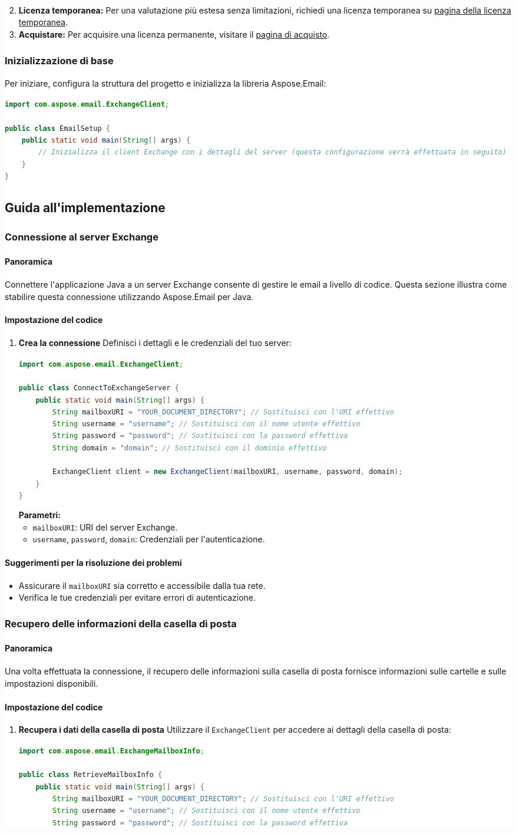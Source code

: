 2. **Licenza temporanea:** Per una valutazione più estesa senza limitazioni, richiedi una licenza temporanea su [pagina della licenza temporanea](https://purchase.aspose.com/temporary-license/).
3. **Acquistare:** Per acquisire una licenza permanente, visitare il [pagina di acquisto](https://purchase.aspose.com/buy).
### Inizializzazione di base
Per iniziare, configura la struttura del progetto e inizializza la libreria Aspose.Email:
```java
import com.aspose.email.ExchangeClient;

public class EmailSetup {
    public static void main(String[] args) {
        // Inizializza il client Exchange con i dettagli del server (questa configurazione verrà effettuata in seguito)
    }
}
```
## Guida all'implementazione
### Connessione al server Exchange
#### Panoramica
Connettere l'applicazione Java a un server Exchange consente di gestire le email a livello di codice. Questa sezione illustra come stabilire questa connessione utilizzando Aspose.Email per Java.
#### Impostazione del codice
1. **Crea la connessione**
   Definisci i dettagli e le credenziali del tuo server:
   ```java
   import com.aspose.email.ExchangeClient;

   public class ConnectToExchangeServer {
       public static void main(String[] args) {
           String mailboxURI = "YOUR_DOCUMENT_DIRECTORY"; // Sostituisci con l'URI effettivo
           String username = "username"; // Sostituisci con il nome utente effettivo
           String password = "password"; // Sostituisci con la password effettiva
           String domain = "domain"; // Sostituisci con il dominio effettivo

           ExchangeClient client = new ExchangeClient(mailboxURI, username, password, domain);
       }
   }
   ```
   **Parametri:**
   - `mailboxURI`: URI del server Exchange.
   - `username`, `password`, `domain`: Credenziali per l'autenticazione.
#### Suggerimenti per la risoluzione dei problemi
- Assicurare il `mailboxURI` sia corretto e accessibile dalla tua rete.
- Verifica le tue credenziali per evitare errori di autenticazione.
### Recupero delle informazioni della casella di posta
#### Panoramica
Una volta effettuata la connessione, il recupero delle informazioni sulla casella di posta fornisce informazioni sulle cartelle e sulle impostazioni disponibili.
#### Impostazione del codice
1. **Recupera i dati della casella di posta**
   Utilizzare il `ExchangeClient` per accedere ai dettagli della casella di posta:
   ```java
   import com.aspose.email.ExchangeMailboxInfo;

   public class RetrieveMailboxInfo {
       public static void main(String[] args) {
           String mailboxURI = "YOUR_DOCUMENT_DIRECTORY"; // Sostituisci con l'URI effettivo
           String username = "username"; // Sostituisci con il nome utente effettivo
           String password = "password"; // Sostituisci con la password effettiva
   ```